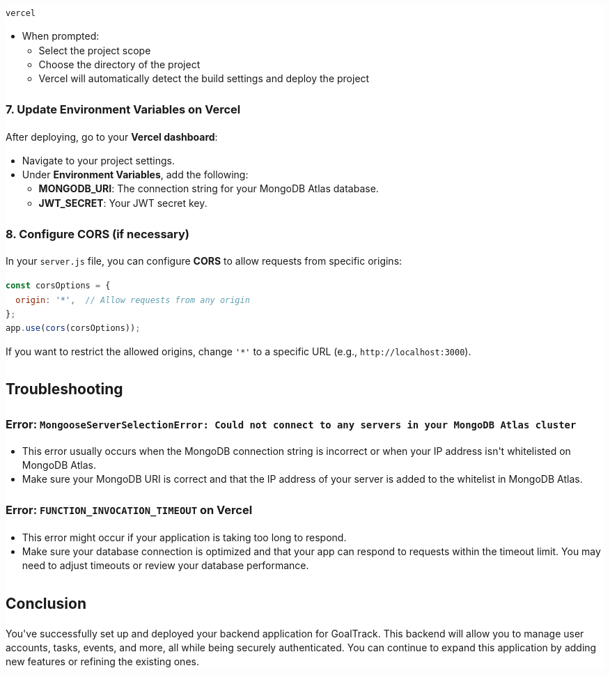   ```bash
  vercel
  ```

- When prompted:
  - Select the project scope
  - Choose the directory of the project
  - Vercel will automatically detect the build settings and deploy the project

### 7. Update Environment Variables on Vercel

After deploying, go to your **Vercel dashboard**:

- Navigate to your project settings.
- Under **Environment Variables**, add the following:
  - **MONGODB_URI**: The connection string for your MongoDB Atlas database.
  - **JWT_SECRET**: Your JWT secret key.

### 8. Configure CORS (if necessary)

In your `server.js` file, you can configure **CORS** to allow requests from specific origins:

```js
const corsOptions = {
  origin: '*',  // Allow requests from any origin
};
app.use(cors(corsOptions));
```

If you want to restrict the allowed origins, change `'*'` to a specific URL (e.g., `http://localhost:3000`).

## Troubleshooting

### Error: `MongooseServerSelectionError: Could not connect to any servers in your MongoDB Atlas cluster`

- This error usually occurs when the MongoDB connection string is incorrect or when your IP address isn't whitelisted on MongoDB Atlas.
- Make sure your MongoDB URI is correct and that the IP address of your server is added to the whitelist in MongoDB Atlas.

### Error: `FUNCTION_INVOCATION_TIMEOUT` on Vercel

- This error might occur if your application is taking too long to respond.
- Make sure your database connection is optimized and that your app can respond to requests within the timeout limit. You may need to adjust timeouts or review your database performance.

## Conclusion

You've successfully set up and deployed your backend application for GoalTrack. This backend will allow you to manage user accounts, tasks, events, and more, all while being securely authenticated. You can continue to expand this application by adding new features or refining the existing ones.
